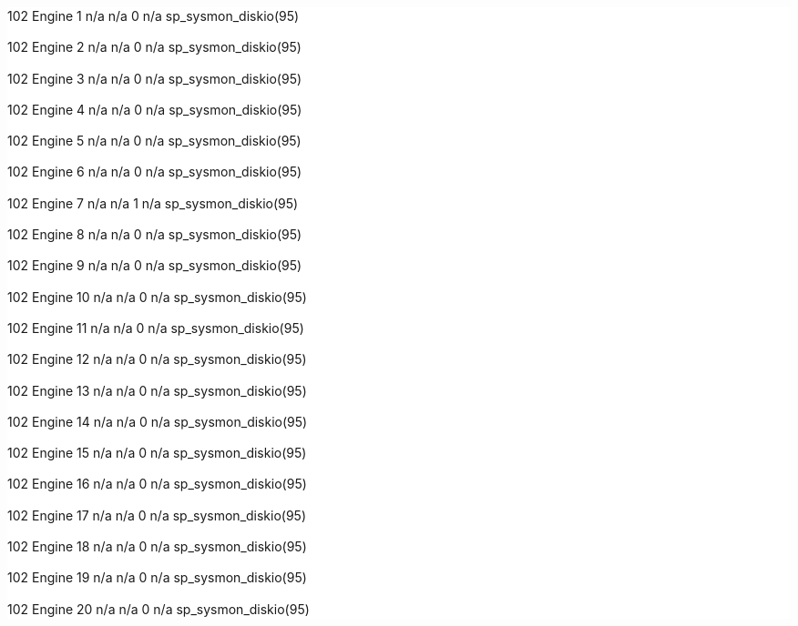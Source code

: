 102            Engine 1                          n/a           n/a           0       n/a    sp_sysmon_diskio(95)

102            Engine 2                          n/a           n/a           0       n/a    sp_sysmon_diskio(95)

102            Engine 3                          n/a           n/a           0       n/a    sp_sysmon_diskio(95)

102            Engine 4                          n/a           n/a           0       n/a    sp_sysmon_diskio(95)

102            Engine 5                          n/a           n/a           0       n/a    sp_sysmon_diskio(95)

102            Engine 6                          n/a           n/a           0       n/a    sp_sysmon_diskio(95)

102            Engine 7                          n/a           n/a           1       n/a    sp_sysmon_diskio(95)

102            Engine 8                          n/a           n/a           0       n/a    sp_sysmon_diskio(95)

102            Engine 9                          n/a           n/a           0       n/a    sp_sysmon_diskio(95)

102            Engine 10                         n/a           n/a           0       n/a    sp_sysmon_diskio(95)

102            Engine 11                         n/a           n/a           0       n/a    sp_sysmon_diskio(95)

102            Engine 12                         n/a           n/a           0       n/a    sp_sysmon_diskio(95)

102            Engine 13                         n/a           n/a           0       n/a    sp_sysmon_diskio(95)

102            Engine 14                         n/a           n/a           0       n/a    sp_sysmon_diskio(95)

102            Engine 15                         n/a           n/a           0       n/a    sp_sysmon_diskio(95)

102            Engine 16                         n/a           n/a           0       n/a    sp_sysmon_diskio(95)

102            Engine 17                         n/a           n/a           0       n/a    sp_sysmon_diskio(95)

102            Engine 18                         n/a           n/a           0       n/a    sp_sysmon_diskio(95)

102            Engine 19                         n/a           n/a           0       n/a    sp_sysmon_diskio(95)

102            Engine 20                         n/a           n/a           0       n/a    sp_sysmon_diskio(95)
